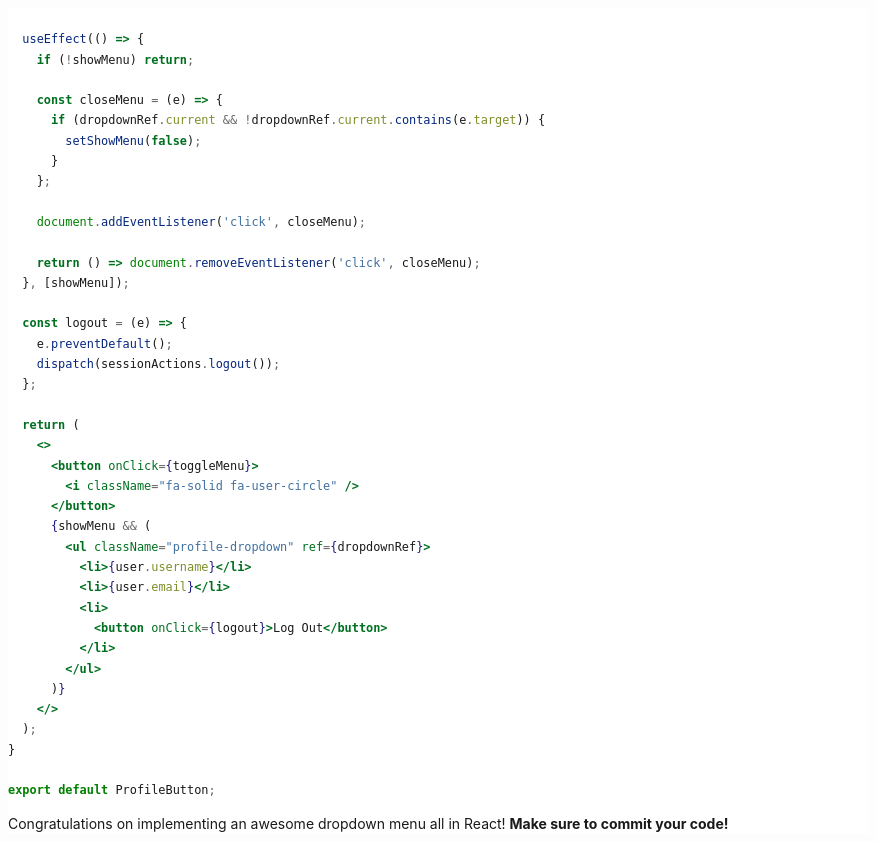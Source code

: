 ```jsx
  
  useEffect(() => {
    if (!showMenu) return;

    const closeMenu = (e) => {
      if (dropdownRef.current && !dropdownRef.current.contains(e.target)) {
        setShowMenu(false);
      }
    };

    document.addEventListener('click', closeMenu);
  
    return () => document.removeEventListener('click', closeMenu);
  }, [showMenu]);

  const logout = (e) => {
    e.preventDefault();
    dispatch(sessionActions.logout());
  };

  return (
    <>
      <button onClick={toggleMenu}>
        <i className="fa-solid fa-user-circle" />
      </button>
      {showMenu && (
        <ul className="profile-dropdown" ref={dropdownRef}>
          <li>{user.username}</li>
          <li>{user.email}</li>
          <li>
            <button onClick={logout}>Log Out</button>
          </li>
        </ul>
      )}
    </>
  );
}

export default ProfileButton;
```

Congratulations on implementing an awesome dropdown menu all in React! **Make
sure to commit your code!**

[Font Awesome]: https://fontawesome.com/start
[Choose a Font Awesome Icon]: https://fontawesome.com/icons?d=gallery&m=free
[carrot icon]: https://fontawesome.com/icons/carrot?style=solid
[`.contains`]: https://developer.mozilla.org/en-US/docs/Web/API/Node/contains
[`useRef`]: https://react.dev/reference/react/useRef
[http://localhost:5173]: http://localhost:5173
